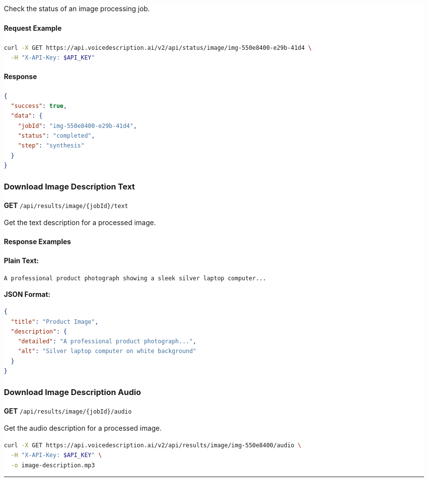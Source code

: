 Check the status of an image processing job.

#### Request Example

```bash
curl -X GET https://api.voicedescription.ai/v2/api/status/image/img-550e8400-e29b-41d4 \
  -H "X-API-Key: $API_KEY"
```

#### Response

```json
{
  "success": true,
  "data": {
    "jobId": "img-550e8400-e29b-41d4",
    "status": "completed",
    "step": "synthesis"
  }
}
```

### Download Image Description Text

**GET** `/api/results/image/{jobId}/text`

Get the text description for a processed image.

#### Response Examples

**Plain Text:**
```text
A professional product photograph showing a sleek silver laptop computer...
```

**JSON Format:**
```json
{
  "title": "Product Image",
  "description": {
    "detailed": "A professional product photograph...",
    "alt": "Silver laptop computer on white background"
  }
}
```

### Download Image Description Audio

**GET** `/api/results/image/{jobId}/audio`

Get the audio description for a processed image.

```bash
curl -X GET https://api.voicedescription.ai/v2/api/results/image/img-550e8400/audio \
  -H "X-API-Key: $API_KEY" \
  -o image-description.mp3
```

---